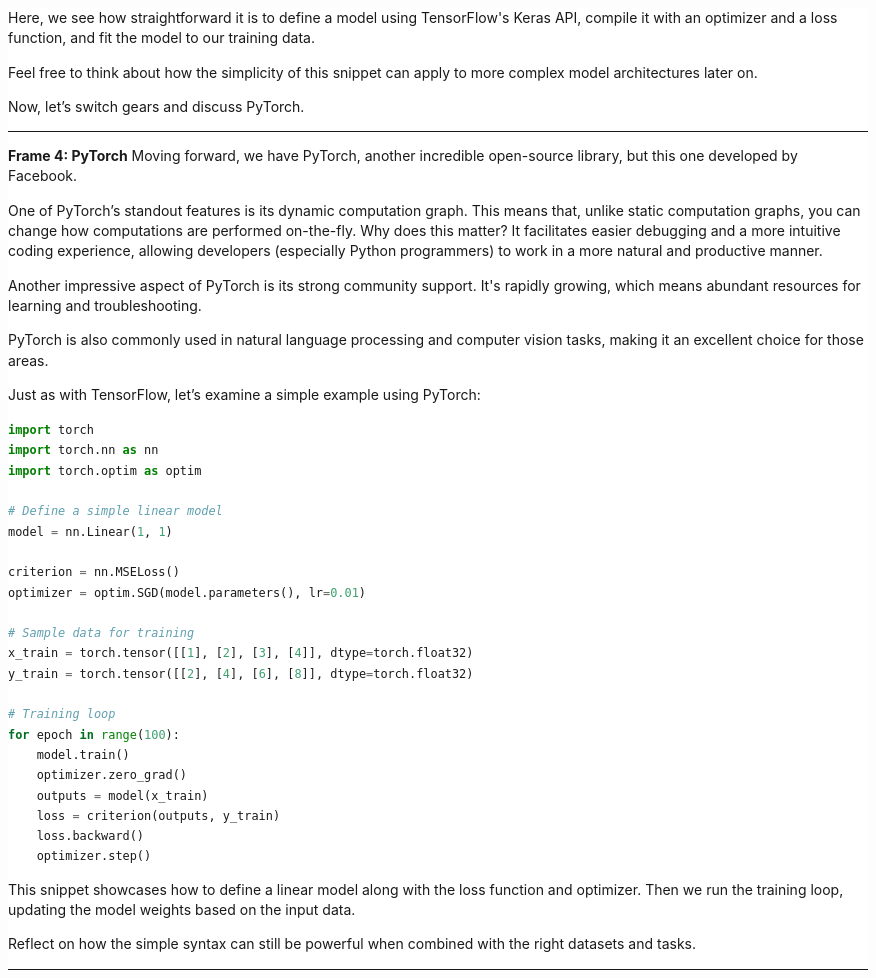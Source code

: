 Here, we see how straightforward it is to define a model using TensorFlow's Keras API, compile it with an optimizer and a loss function, and fit the model to our training data. 

Feel free to think about how the simplicity of this snippet can apply to more complex model architectures later on. 

Now, let’s switch gears and discuss PyTorch.

---

**Frame 4: PyTorch**
Moving forward, we have PyTorch, another incredible open-source library, but this one developed by Facebook. 

One of PyTorch’s standout features is its dynamic computation graph. This means that, unlike static computation graphs, you can change how computations are performed on-the-fly. Why does this matter? It facilitates easier debugging and a more intuitive coding experience, allowing developers (especially Python programmers) to work in a more natural and productive manner.

Another impressive aspect of PyTorch is its strong community support. It's rapidly growing, which means abundant resources for learning and troubleshooting.

PyTorch is also commonly used in natural language processing and computer vision tasks, making it an excellent choice for those areas.

Just as with TensorFlow, let’s examine a simple example using PyTorch:

```python
import torch
import torch.nn as nn
import torch.optim as optim

# Define a simple linear model
model = nn.Linear(1, 1)

criterion = nn.MSELoss()
optimizer = optim.SGD(model.parameters(), lr=0.01)

# Sample data for training
x_train = torch.tensor([[1], [2], [3], [4]], dtype=torch.float32)
y_train = torch.tensor([[2], [4], [6], [8]], dtype=torch.float32)

# Training loop
for epoch in range(100):
    model.train()
    optimizer.zero_grad()
    outputs = model(x_train)
    loss = criterion(outputs, y_train)
    loss.backward()
    optimizer.step()
```

This snippet showcases how to define a linear model along with the loss function and optimizer. Then we run the training loop, updating the model weights based on the input data. 

Reflect on how the simple syntax can still be powerful when combined with the right datasets and tasks. 

---